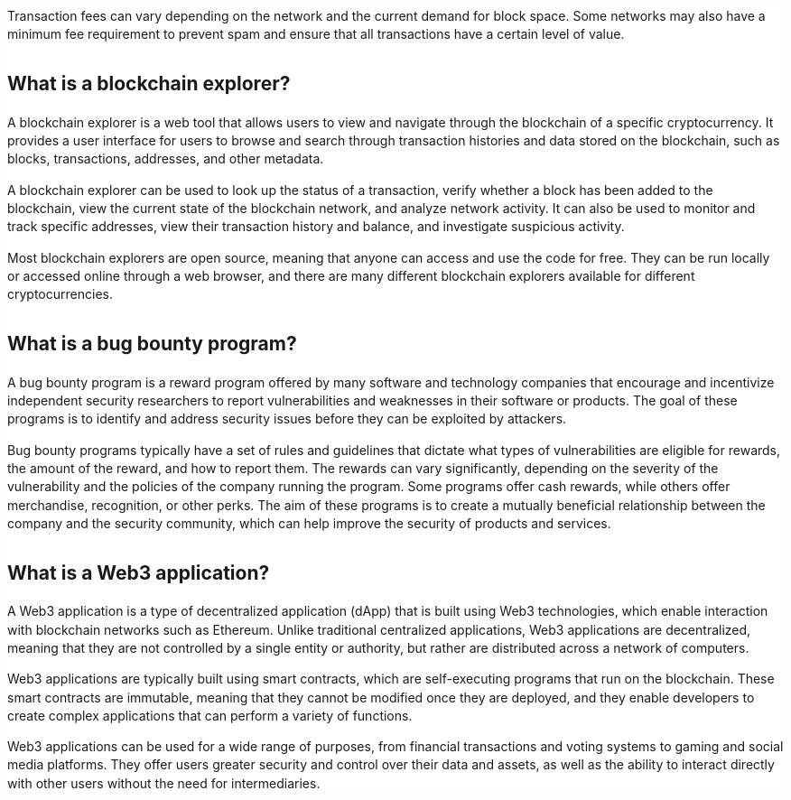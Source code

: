 Transaction fees can vary depending on the network and the current demand for block space. Some networks may also have a minimum fee requirement to prevent spam and ensure that all transactions have a certain level of value.


## What is a blockchain explorer?

A blockchain explorer is a web tool that allows users to view and navigate through the blockchain of a specific cryptocurrency. It provides a user interface for users to browse and search through transaction histories and data stored on the blockchain, such as blocks, transactions, addresses, and other metadata.

A blockchain explorer can be used to look up the status of a transaction, verify whether a block has been added to the blockchain, view the current state of the blockchain network, and analyze network activity. It can also be used to monitor and track specific addresses, view their transaction history and balance, and investigate suspicious activity.

Most blockchain explorers are open source, meaning that anyone can access and use the code for free. They can be run locally or accessed online through a web browser, and there are many different blockchain explorers available for different cryptocurrencies.


## What is a bug bounty program?

A bug bounty program is a reward program offered by many software and technology companies that encourage and incentivize independent security researchers to report vulnerabilities and weaknesses in their software or products. The goal of these programs is to identify and address security issues before they can be exploited by attackers.

Bug bounty programs typically have a set of rules and guidelines that dictate what types of vulnerabilities are eligible for rewards, the amount of the reward, and how to report them. The rewards can vary significantly, depending on the severity of the vulnerability and the policies of the company running the program. Some programs offer cash rewards, while others offer merchandise, recognition, or other perks. The aim of these programs is to create a mutually beneficial relationship between the company and the security community, which can help improve the security of products and services.


## What is a Web3 application?

A Web3 application is a type of decentralized application (dApp) that is built using Web3 technologies, which enable interaction with blockchain networks such as Ethereum. Unlike traditional centralized applications, Web3 applications are decentralized, meaning that they are not controlled by a single entity or authority, but rather are distributed across a network of computers.

Web3 applications are typically built using smart contracts, which are self-executing programs that run on the blockchain. These smart contracts are immutable, meaning that they cannot be modified once they are deployed, and they enable developers to create complex applications that can perform a variety of functions.

Web3 applications can be used for a wide range of purposes, from financial transactions and voting systems to gaming and social media platforms. They offer users greater security and control over their data and assets, as well as the ability to interact directly with other users without the need for intermediaries.

